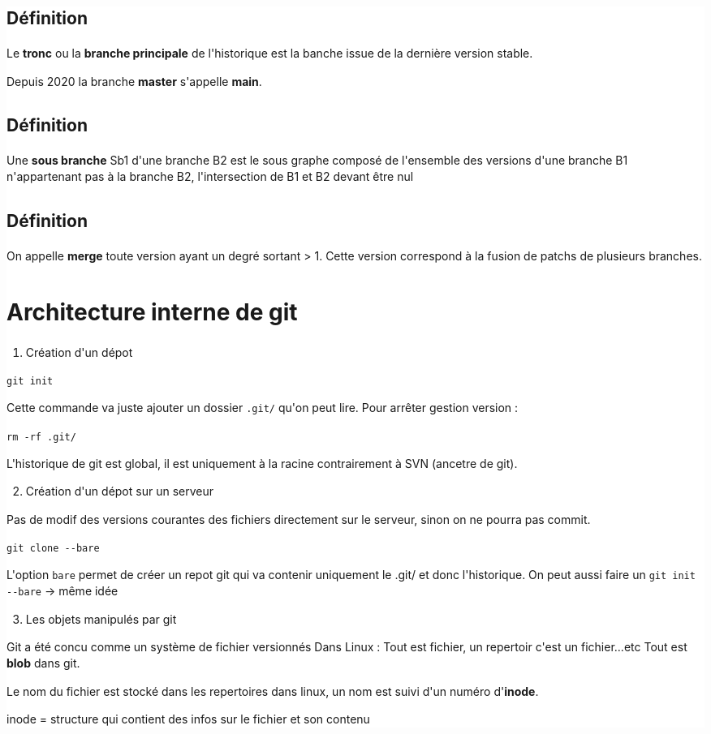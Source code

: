 ## Définition

Le **tronc** ou la **branche principale** de l'historique est la banche issue de la dernière version stable.


Depuis 2020 la branche **master** s'appelle **main**.

## Définition

Une **sous branche** Sb1 d'une branche B2 est le sous graphe composé de l'ensemble des versions d'une branche B1 n'appartenant pas à la branche B2, l'intersection de B1 et B2 devant être nul

## Définition

On appelle **merge** toute version ayant un degré sortant > 1. Cette version correspond à la fusion de patchs de plusieurs branches.

# Architecture interne de git

1. Création d'un dépot

```
git init
```
Cette commande va juste ajouter un dossier ``.git/`` qu'on peut lire.
Pour arrêter gestion version :
```
rm -rf .git/
```

L'historique de git est global, il est uniquement à la racine contrairement à SVN (ancetre de git).

2. Création d'un dépot sur un serveur

Pas de modif des versions courantes des fichiers directement sur le serveur, sinon on ne pourra pas commit.
```
git clone --bare
```
L'option ``bare`` permet de créer un repot git qui va contenir uniquement le .git/ et donc l'historique.
On peut aussi faire un ``git init --bare`` -> même idée

3. Les objets manipulés par git

Git a été concu comme un système de fichier versionnés
Dans Linux :
Tout est fichier, un repertoir c'est un fichier...etc
Tout est **blob** dans git.

Le nom du fichier est stocké dans les repertoires dans linux, un nom est suivi d'un numéro d'**inode**.

inode = structure qui contient des infos sur le fichier et son contenu
